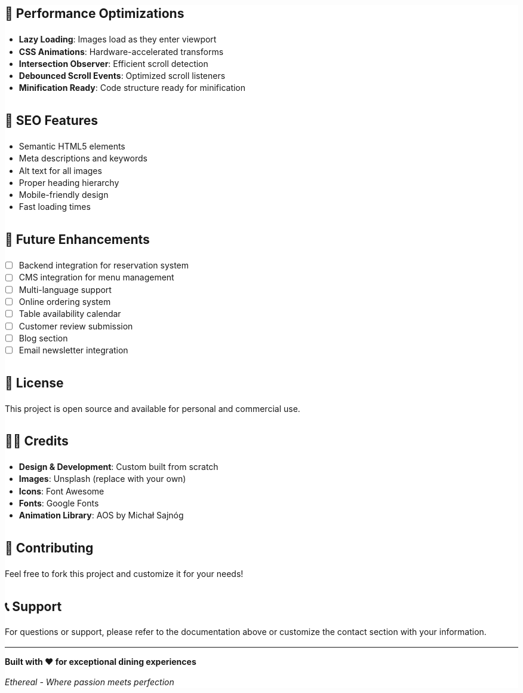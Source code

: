 ## 🎯 Performance Optimizations

- **Lazy Loading**: Images load as they enter viewport
- **CSS Animations**: Hardware-accelerated transforms
- **Intersection Observer**: Efficient scroll detection
- **Debounced Scroll Events**: Optimized scroll listeners
- **Minification Ready**: Code structure ready for minification

## 📝 SEO Features

- Semantic HTML5 elements
- Meta descriptions and keywords
- Alt text for all images
- Proper heading hierarchy
- Mobile-friendly design
- Fast loading times

## 🔧 Future Enhancements

- [ ] Backend integration for reservation system
- [ ] CMS integration for menu management
- [ ] Multi-language support
- [ ] Online ordering system
- [ ] Table availability calendar
- [ ] Customer review submission
- [ ] Blog section
- [ ] Email newsletter integration

## 📄 License

This project is open source and available for personal and commercial use.

## 👨‍💻 Credits

- **Design & Development**: Custom built from scratch
- **Images**: Unsplash (replace with your own)
- **Icons**: Font Awesome
- **Fonts**: Google Fonts
- **Animation Library**: AOS by Michał Sajnóg

## 🤝 Contributing

Feel free to fork this project and customize it for your needs!

## 📞 Support

For questions or support, please refer to the documentation above or customize the contact section with your information.

---

**Built with ❤️ for exceptional dining experiences**

*Ethereal - Where passion meets perfection*

